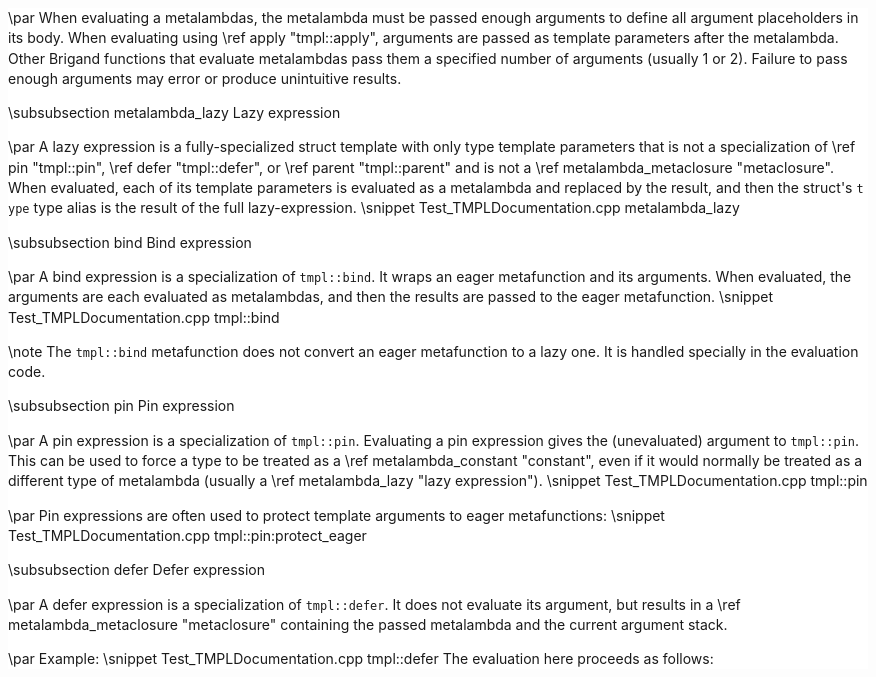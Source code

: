 \par
When evaluating a metalambdas, the metalambda must be passed enough arguments
to define all argument placeholders in its body.  When evaluating using \ref
apply "tmpl::apply", arguments are passed as template parameters after the
metalambda.  Other Brigand functions that evaluate metalambdas pass them a
specified number of arguments (usually 1 or 2).  Failure to pass enough
arguments may error or produce unintuitive results.

\subsubsection metalambda_lazy Lazy expression

\par
A lazy expression is a fully-specialized struct template with only type
template parameters that is not a specialization of \ref pin "tmpl::pin", \ref
defer "tmpl::defer", or \ref parent "tmpl::parent" and is not a \ref
metalambda_metaclosure "metaclosure".  When evaluated, each of its template
parameters is evaluated as a metalambda and replaced by the result, and then
the struct's `type` type alias is the result of the full lazy-expression.
\snippet Test_TMPLDocumentation.cpp metalambda_lazy

\subsubsection bind Bind expression

\par
A bind expression is a specialization of `tmpl::bind`.  It wraps an eager
metafunction and its arguments.  When evaluated, the arguments are each
evaluated as metalambdas, and then the results are passed to the eager
metafunction.
\snippet Test_TMPLDocumentation.cpp tmpl::bind

\note
The `tmpl::bind` metafunction does not convert an eager metafunction to a lazy
one.  It is handled specially in the evaluation code.

\subsubsection pin Pin expression

\par
A pin expression is a specialization of `tmpl::pin`.  Evaluating a pin
expression gives the (unevaluated) argument to `tmpl::pin`.  This can be used
to force a type to be treated as a \ref metalambda_constant "constant", even if
it would normally be treated as a different type of metalambda (usually a \ref
metalambda_lazy "lazy expression").
\snippet Test_TMPLDocumentation.cpp tmpl::pin

\par
Pin expressions are often used to protect template arguments to eager
metafunctions:
\snippet Test_TMPLDocumentation.cpp tmpl::pin:protect_eager

\subsubsection defer Defer expression

\par
A defer expression is a specialization of `tmpl::defer`.  It does not evaluate
its argument, but results in a \ref metalambda_metaclosure "metaclosure"
containing the passed metalambda and the current argument stack.

\par
Example:
\snippet Test_TMPLDocumentation.cpp tmpl::defer
The evaluation here proceeds as follows:
